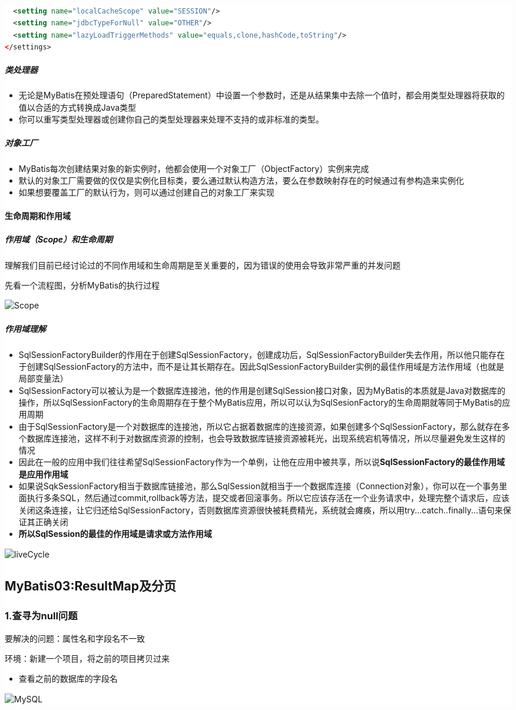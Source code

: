 ```xml
  <setting name="localCacheScope" value="SESSION"/>
  <setting name="jdbcTypeForNull" value="OTHER"/>
  <setting name="lazyLoadTriggerMethods" value="equals,clone,hashCode,toString"/>
</settings>
```

##### 类处理器

- 无论是MyBatis在预处理语句（PreparedStatement）中设置一个参数时，还是从结果集中去除一个值时，都会用类型处理器将获取的值以合适的方式转换成Java类型
- 你可以重写类型处理器或创建你自己的类型处理器来处理不支持的或非标准的类型。

##### 对象工厂

- MyBatis每次创建结果对象的新实例时，他都会使用一个对象工厂（ObjectFactory）实例来完成
- 默认的对象工厂需要做的仅仅是实例化目标类，要么通过默认构造方法，要么在参数映射存在的时候通过有参构造来实例化
- 如果想要覆盖工厂的默认行为，则可以通过创建自己的对象工厂来实现

#### 生命周期和作用域

##### 作用域（Scope）和生命周期

理解我们目前已经讨论过的不同作用域和生命周期是至关重要的，因为错误的使用会导致非常严重的并发问题

先看一个流程图，分析MyBatis的执行过程

![Scope](C:\Users\000\Desktop\MyBatis\image\Scope.png)

##### 作用域理解

- SqlSessionFactoryBuilder的作用在于创建SqlSessionFactory，创建成功后，SqlSessionFactoryBuilder失去作用，所以他只能存在于创建SqlSessionFactory的方法中，而不是让其长期存在。因此SqlSessionFactoryBuilder实例的最佳作用域是方法作用域（也就是局部变量法）
- SqlSessionFactory可以被认为是一个数据库连接池，他的作用是创建SqlSession接口对象，因为MyBatis的本质就是Java对数据库的操作，所以SqlSessionFactory的生命周期存在于整个MyBatis应用，所以可以认为SqlSesionFactory的生命周期就等同于MyBatis的应用周期
- 由于SqlSessionFactory是一个对数据库的连接池，所以它占据着数据库的连接资源，如果创建多个SqlSessionFactory，那么就存在多个数据库连接池，这样不利于对数据库资源的控制，也会导致数据库链接资源被耗光，出现系统宕机等情况，所以尽量避免发生这样的情况
- 因此在一般的应用中我们往往希望SqlSessionFactory作为一个单例，让他在应用中被共享，所以说**SqlSessionFactory的最佳作用域是应用作用域**
- 如果说SqkSessionFactory相当于数据库链接池，那么SqlSession就相当于一个数据库连接（Connection对象），你可以在一个事务里面执行多条SQL，然后通过commit,rollback等方法，提交或者回滚事务。所以它应该存活在一个业务请求中，处理完整个请求后，应该关闭这条连接，让它归还给SqlSessionFactory，否则数据库资源很快被耗费精光，系统就会瘫痪，所以用try...catch..finally...语句来保证其正确关闭
- **所以SqlSession的最佳的作用域是请求或方法作用域**

![liveCycle](C:\Users\000\Desktop\MyBatis\image\liveCycle.png)

## MyBatis03:ResultMap及分页

### 1.查寻为null问题

要解决的问题：属性名和字段名不一致

环境：新建一个项目，将之前的项目拷贝过来

- 查看之前的数据库的字段名

![MySQL](C:\Users\000\Desktop\MyBatis\image\MySql.png)
